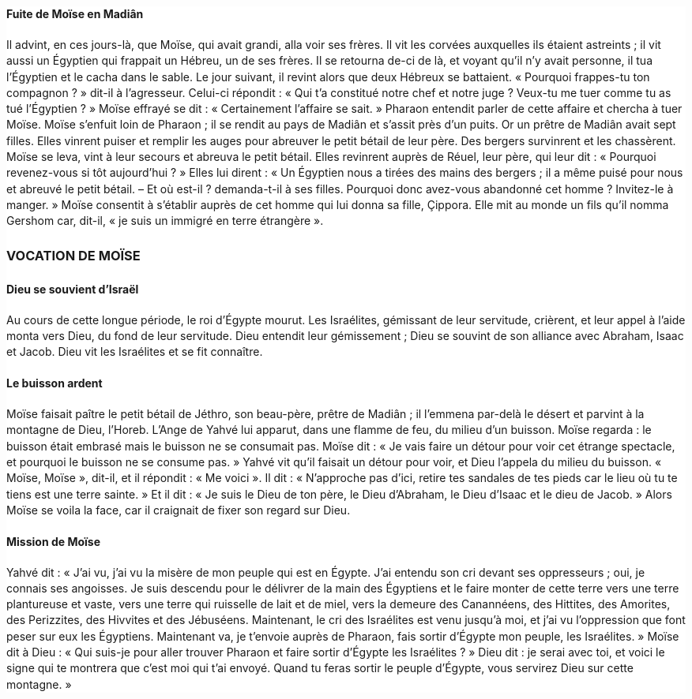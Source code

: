 #### Fuite de Moïse en Madiân
 
Il advint, en ces jours-là, que Moïse, qui avait grandi, alla voir ses frères. Il vit les corvées auxquelles ils étaient astreints ; il vit aussi un Égyptien qui frappait un Hébreu, un de ses frères. Il se retourna de-ci de là, et voyant qu’il n’y avait personne, il tua l’Égyptien et le cacha dans le sable. Le jour suivant, il revint alors que deux Hébreux se battaient. « Pourquoi frappes-tu ton compagnon ? » dit-il à l’agresseur. Celui-ci répondit : « Qui t’a constitué notre chef et notre juge ? Veux-tu me tuer comme tu as tué l’Égyptien ? » Moïse effrayé se dit : « Certainement l’affaire se sait. » Pharaon entendit parler de cette affaire et chercha à tuer Moïse. Moïse s’enfuit loin de Pharaon ; il se rendit au pays de Madiân et s’assit près d’un puits.
Or un prêtre de Madiân avait sept filles. Elles vinrent puiser et remplir les auges pour abreuver le petit bétail de leur père. Des bergers survinrent et les chassèrent. Moïse se leva, vint à leur secours et abreuva le petit bétail. Elles revinrent auprès de Réuel, leur père, qui leur dit : « Pourquoi revenez-vous si tôt aujourd’hui ? » Elles lui dirent : « Un Égyptien nous a tirées des mains des bergers ; il a même puisé pour nous et abreuvé le petit bétail. – Et où est-il ? demanda-t-il à ses filles. Pourquoi donc avez-vous abandonné cet homme ? Invitez-le à manger. » Moïse consentit à s’établir auprès de cet homme qui lui donna sa fille, Çippora. Elle mit au monde un fils qu’il nomma Gershom car, dit-il, « je suis un immigré en terre étrangère ».
  
### VOCATION DE MOÏSE
 
#### Dieu se souvient d’Israël
 
Au cours de cette longue période, le roi d’Égypte mourut. Les Israélites, gémissant de leur servitude, crièrent, et leur appel à l’aide monta vers Dieu, du fond de leur servitude. Dieu entendit leur gémissement ; Dieu se souvint de son alliance avec Abraham, Isaac et Jacob. Dieu vit les Israélites et se fit connaître.
 
#### Le buisson ardent
 
Moïse faisait paître le petit bétail de Jéthro, son beau-père, prêtre de Madiân ; il l’emmena par-delà le désert et parvint à la montagne de Dieu, l’Horeb. L’Ange de Yahvé lui apparut, dans une flamme de feu, du milieu d’un buisson. Moïse regarda : le buisson était embrasé mais le buisson ne se consumait pas. Moïse dit : « Je vais faire un détour pour voir cet étrange spectacle, et pourquoi le buisson ne se consume pas. » Yahvé vit qu’il faisait un détour pour voir, et Dieu l’appela du milieu du buisson. « Moïse, Moïse », dit-il, et il répondit : « Me voici ». Il dit : « N’approche pas d’ici, retire tes sandales de tes pieds car le lieu où tu te tiens est une terre sainte. » Et il dit : « Je suis le Dieu de ton père, le Dieu d’Abraham, le Dieu d’Isaac et le dieu de Jacob. » Alors Moïse se voila la face, car il craignait de fixer son regard sur Dieu.
 
#### Mission de Moïse
 
Yahvé dit : « J’ai vu, j’ai vu la misère de mon peuple qui est en Égypte. J’ai entendu son cri devant ses oppresseurs ; oui, je connais ses angoisses. Je suis descendu pour le délivrer de la main des Égyptiens et le faire monter de cette terre vers une terre plantureuse et vaste, vers une terre qui ruisselle de lait et de miel, vers la demeure des Canannéens, des Hittites, des Amorites, des Perizzites, des Hivvites et des Jébuséens. Maintenant, le cri des Israélites est venu jusqu’à moi, et j’ai vu l’oppression que font peser sur eux les Égyptiens. Maintenant va, je t’envoie auprès de Pharaon, fais sortir d’Égypte mon peuple, les Israélites. »
Moïse dit à Dieu : « Qui suis-je pour aller trouver Pharaon et faire sortir d’Égypte les Israélites ? » Dieu dit : je serai avec toi, et voici le signe qui te montrera que c’est moi qui t’ai envoyé. Quand tu feras sortir le peuple d’Égypte, vous servirez Dieu sur cette montagne. »
 